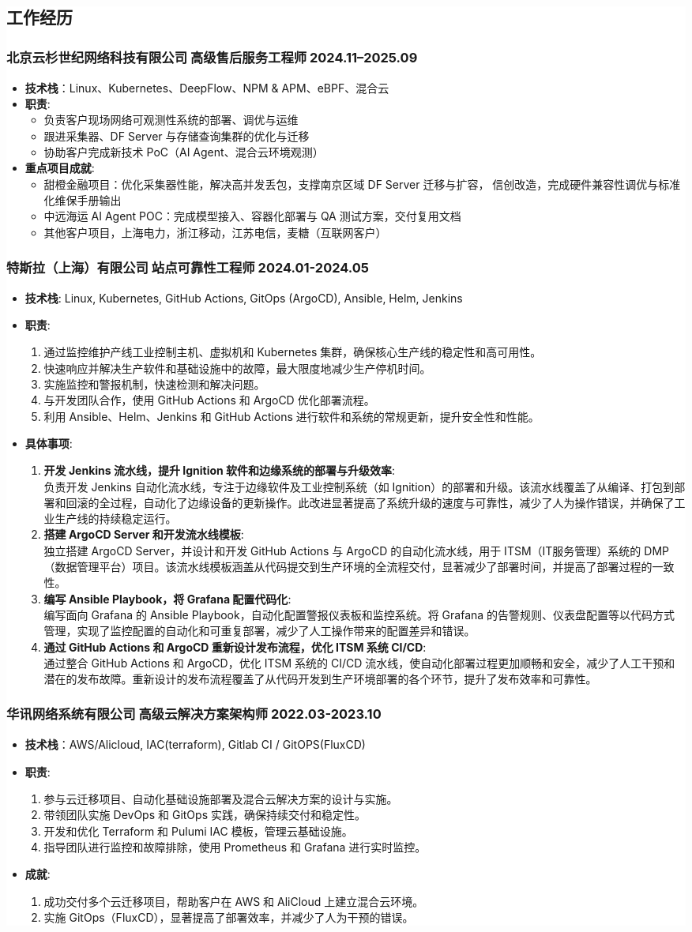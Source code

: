 ## 工作经历

### 北京云杉世纪网络科技有限公司 高级售后服务工程师 2024.11–2025.09

- **技术栈**：Linux、Kubernetes、DeepFlow、NPM & APM、eBPF、混合云
- **职责**:
  - 负责客户现场网络可观测性系统的部署、调优与运维
  - 跟进采集器、DF Server 与存储查询集群的优化与迁移
  - 协助客户完成新技术 PoC（AI Agent、混合云环境观测）
- **重点项目成就**:
  - 甜橙金融项目：优化采集器性能，解决高并发丢包，支撑南京区域 DF Server 迁移与扩容，
    信创改造，完成硬件兼容性调优与标准化维保手册输出
  - 中远海运 AI Agent POC：完成模型接入、容器化部署与 QA 测试方案，交付复用文档
  - 其他客户项目，上海电力，浙江移动，江苏电信，麦糖（互联网客户）

### 特斯拉（上海）有限公司 站点可靠性工程师 2024.01-2024.05

- **技术栈**: Linux, Kubernetes, GitHub Actions, GitOps (ArgoCD), Ansible, Helm, Jenkins
- **职责**:
  1. 通过监控维护产线工业控制主机、虚拟机和 Kubernetes 集群，确保核心生产线的稳定性和高可用性。
  2. 快速响应并解决生产软件和基础设施中的故障，最大限度地减少生产停机时间。
  3. 实施监控和警报机制，快速检测和解决问题。
  4. 与开发团队合作，使用 GitHub Actions 和 ArgoCD 优化部署流程。
  5. 利用 Ansible、Helm、Jenkins 和 GitHub Actions 进行软件和系统的常规更新，提升安全性和性能。

- **具体事项**:
  1. **开发 Jenkins 流水线，提升 Ignition 软件和边缘系统的部署与升级效率**:  
     负责开发 Jenkins 自动化流水线，专注于边缘软件及工业控制系统（如 Ignition）的部署和升级。该流水线覆盖了从编译、打包到部署和回滚的全过程，自动化了边缘设备的更新操作。此改进显著提高了系统升级的速度与可靠性，减少了人为操作错误，并确保了工业生产线的持续稳定运行。
  2. **搭建 ArgoCD Server 和开发流水线模板**:  
     独立搭建 ArgoCD Server，并设计和开发 GitHub Actions 与 ArgoCD 的自动化流水线，用于 ITSM（IT服务管理）系统的 DMP（数据管理平台）项目。该流水线模板涵盖从代码提交到生产环境的全流程交付，显著减少了部署时间，并提高了部署过程的一致性。
  3. **编写 Ansible Playbook，将 Grafana 配置代码化**:  
     编写面向 Grafana 的 Ansible Playbook，自动化配置警报仪表板和监控系统。将 Grafana 的告警规则、仪表盘配置等以代码方式管理，实现了监控配置的自动化和可重复部署，减少了人工操作带来的配置差异和错误。
  4. **通过 GitHub Actions 和 ArgoCD 重新设计发布流程，优化 ITSM 系统 CI/CD**:  
     通过整合 GitHub Actions 和 ArgoCD，优化 ITSM 系统的 CI/CD 流水线，使自动化部署过程更加顺畅和安全，减少了人工干预和潜在的发布故障。重新设计的发布流程覆盖了从代码开发到生产环境部署的各个环节，提升了发布效率和可靠性。


### 华讯网络系统有限公司 高级云解决方案架构师 2022.03-2023.10

- **技术栈**：AWS/Alicloud, IAC(terraform), Gitlab CI / GitOPS(FluxCD)
- **职责**:
  1. 参与云迁移项目、自动化基础设施部署及混合云解决方案的设计与实施。
  2. 带领团队实施 DevOps 和 GitOps 实践，确保持续交付和稳定性。
  3. 开发和优化 Terraform 和 Pulumi IAC 模板，管理云基础设施。
  4. 指导团队进行监控和故障排除，使用 Prometheus 和 Grafana 进行实时监控。

- **成就**:
  1. 成功交付多个云迁移项目，帮助客户在 AWS 和 AliCloud 上建立混合云环境。
  2. 实施 GitOps（FluxCD），显著提高了部署效率，并减少了人为干预的错误。
